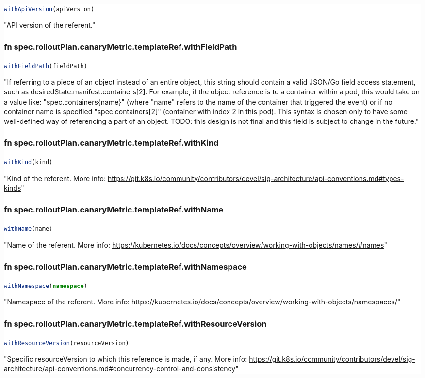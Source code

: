 ```ts
withApiVersion(apiVersion)
```

"API version of the referent."

### fn spec.rolloutPlan.canaryMetric.templateRef.withFieldPath

```ts
withFieldPath(fieldPath)
```

"If referring to a piece of an object instead of an entire object, this string should contain a valid JSON/Go field access statement, such as desiredState.manifest.containers[2]. For example, if the object reference is to a container within a pod, this would take on a value like: \"spec.containers{name}\" (where \"name\" refers to the name of the container that triggered the event) or if no container name is specified \"spec.containers[2]\" (container with index 2 in this pod). This syntax is chosen only to have some well-defined way of referencing a part of an object. TODO: this design is not final and this field is subject to change in the future."

### fn spec.rolloutPlan.canaryMetric.templateRef.withKind

```ts
withKind(kind)
```

"Kind of the referent. More info: https://git.k8s.io/community/contributors/devel/sig-architecture/api-conventions.md#types-kinds"

### fn spec.rolloutPlan.canaryMetric.templateRef.withName

```ts
withName(name)
```

"Name of the referent. More info: https://kubernetes.io/docs/concepts/overview/working-with-objects/names/#names"

### fn spec.rolloutPlan.canaryMetric.templateRef.withNamespace

```ts
withNamespace(namespace)
```

"Namespace of the referent. More info: https://kubernetes.io/docs/concepts/overview/working-with-objects/namespaces/"

### fn spec.rolloutPlan.canaryMetric.templateRef.withResourceVersion

```ts
withResourceVersion(resourceVersion)
```

"Specific resourceVersion to which this reference is made, if any. More info: https://git.k8s.io/community/contributors/devel/sig-architecture/api-conventions.md#concurrency-control-and-consistency"
